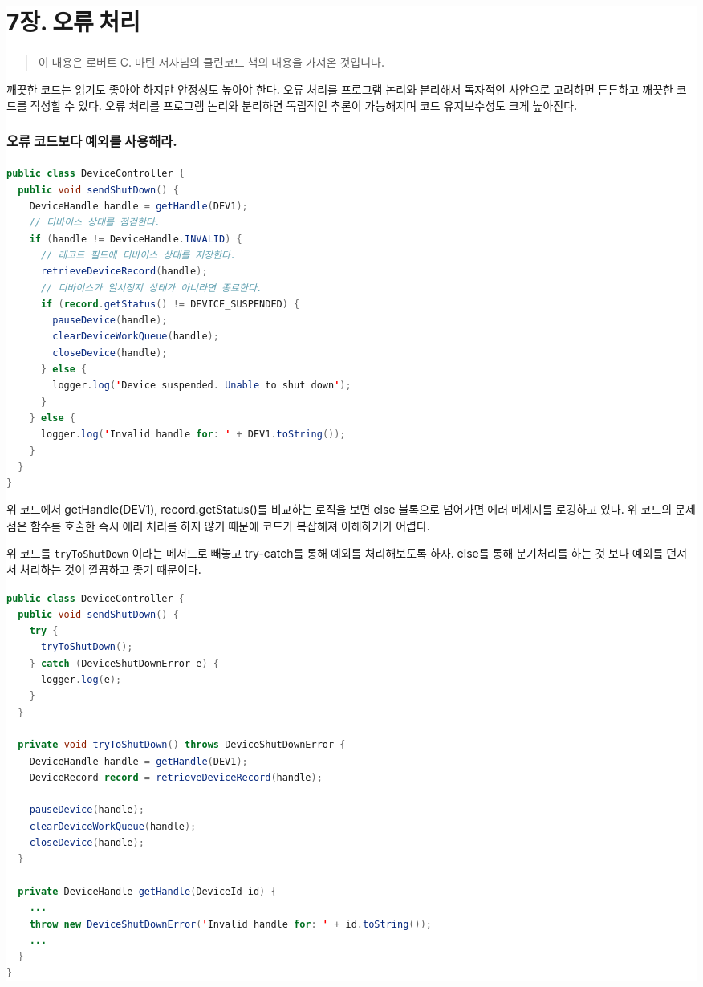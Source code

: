 # 7장. 오류 처리

> 이 내용은 로버트 C. 마틴 저자님의 클린코드 책의 내용을 가져온 것입니다.

깨끗한 코드는 읽기도 좋아야 하지만 안정성도 높아야 한다. 오류 처리를 프로그램 논리와 분리해서 독자적인 사안으로 고려하면 튼튼하고 깨끗한 코드를 작성할 수 있다. 오류 처리를 프로그램 논리와 분리하면 독립적인 추론이 가능해지며 코드 유지보수성도 크게 높아진다.

### 오류 코드보다 예외를 사용해라.

```java
public class DeviceController {
  public void sendShutDown() {
    DeviceHandle handle = getHandle(DEV1);
    // 디바이스 상태를 점검한다.
    if (handle != DeviceHandle.INVALID) {
      // 레코드 필드에 디바이스 상태를 저장한다.
      retrieveDeviceRecord(handle);
      // 디바이스가 일시정지 상태가 아니라면 종료한다.
      if (record.getStatus() != DEVICE_SUSPENDED) {
        pauseDevice(handle);
        clearDeviceWorkQueue(handle);
        closeDevice(handle);
      } else {
        logger.log('Device suspended. Unable to shut down');
      }
    } else {
      logger.log('Invalid handle for: ' + DEV1.toString());
    }
  }
}
```

위 코드에서 getHandle(DEV1), record.getStatus()를 비교하는 로직을 보면 else 블록으로 넘어가면 에러 메세지를 로깅하고 있다. 위 코드의 문제점은 함수를 호출한 즉시 에러 처리를 하지 않기 때문에 코드가 복잡해져 이해하기가 어렵다.

위 코드를 `tryToShutDown` 이라는 메서드로 빼놓고 try-catch를 통해 예외를 처리해보도록 하자. else를 통해 분기처리를 하는 것 보다 예외를 던져서 처리하는 것이 깔끔하고 좋기 때문이다.

```java
public class DeviceController {
  public void sendShutDown() {
    try {
      tryToShutDown();
    } catch (DeviceShutDownError e) {
      logger.log(e);
    }
  }

  private void tryToShutDown() throws DeviceShutDownError {
    DeviceHandle handle = getHandle(DEV1);
    DeviceRecord record = retrieveDeviceRecord(handle);

    pauseDevice(handle);
    clearDeviceWorkQueue(handle);
    closeDevice(handle);
  }

  private DeviceHandle getHandle(DeviceId id) {
    ...
    throw new DeviceShutDownError('Invalid handle for: ' + id.toString());
    ...
  }
}
```
